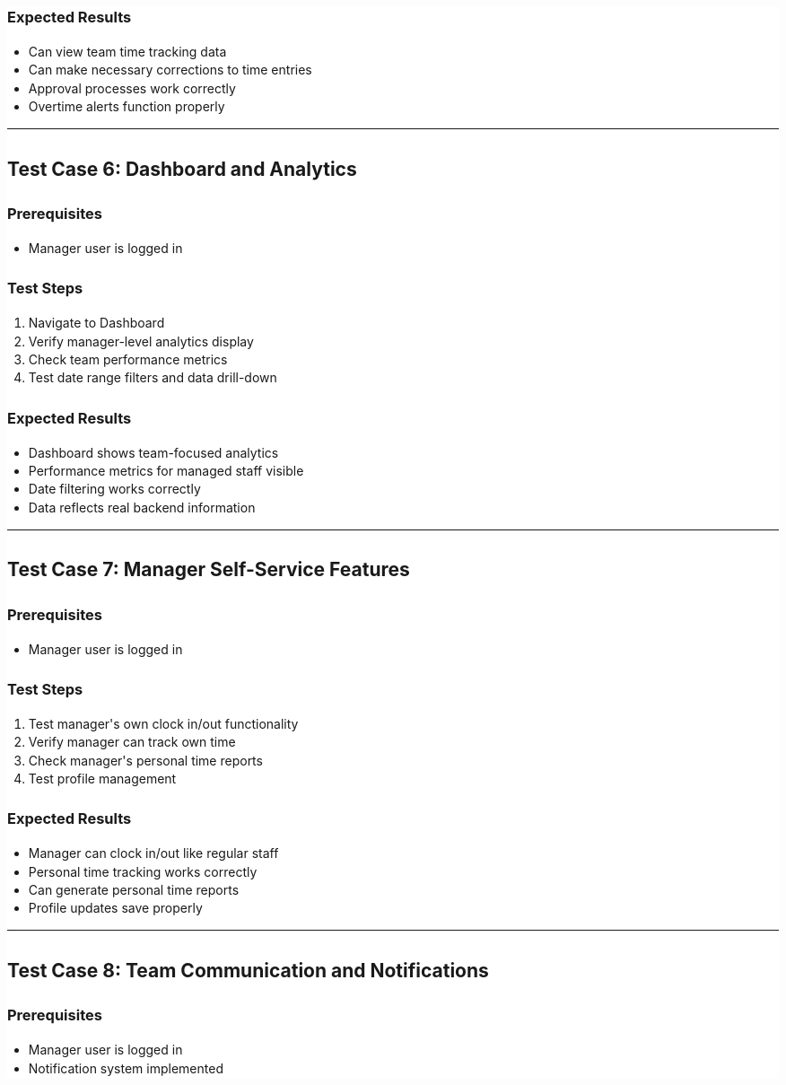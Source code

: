 ### Expected Results
- Can view team time tracking data
- Can make necessary corrections to time entries
- Approval processes work correctly
- Overtime alerts function properly

---

## Test Case 6: Dashboard and Analytics
### Prerequisites
- Manager user is logged in

### Test Steps
1. Navigate to Dashboard
2. Verify manager-level analytics display
3. Check team performance metrics
4. Test date range filters and data drill-down

### Expected Results
- Dashboard shows team-focused analytics
- Performance metrics for managed staff visible
- Date filtering works correctly
- Data reflects real backend information

---

## Test Case 7: Manager Self-Service Features
### Prerequisites
- Manager user is logged in

### Test Steps
1. Test manager's own clock in/out functionality
2. Verify manager can track own time
3. Check manager's personal time reports
4. Test profile management

### Expected Results
- Manager can clock in/out like regular staff
- Personal time tracking works correctly
- Can generate personal time reports
- Profile updates save properly

---

## Test Case 8: Team Communication and Notifications
### Prerequisites
- Manager user is logged in
- Notification system implemented
